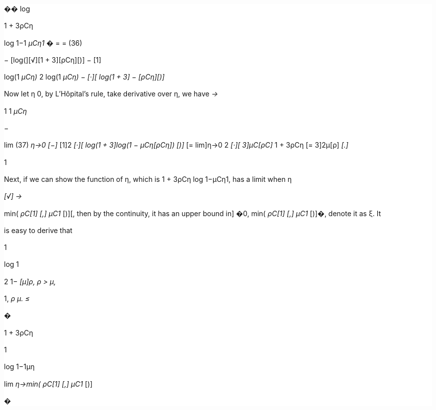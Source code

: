 ��
log


1 + 3ρCη


log 1−1 _µCη1_ � = = (36)

_−_ [log(][√][1 + 3][ρCη][)] _−_ [1]

log(1 _µCη)_ 2 log(1 _µCη)_
_−_ _[·][ log(1 + 3] −_ _[ρCη][)]_


Now let η 0, by L’Hôpital’s rule, take derivative over η, we have
_→_

1 1 _µCη_

_−_

lim (37)
_η→0_ _[−]_ [1]2 _[·][ log(1 + 3]log(1 −_ _µCη[ρCη]) [)]_ [= lim]η→0 2 _[·][ 3]µC[ρC]_ 1 + 3ρCη [= 3]2µ[ρ] _[.]_


1

Next, if we can show the function of η, which is 1 + 3ρCη log 1−µCη1, has a limit when η

_[√]_ _→_

min( _ρC[1]_ _[,]_ _µC1_ [)][, then by the continuity, it has an upper bound in] �0, min( _ρC[1]_ _[,]_ _µC1_ [)]�, denote it as ξ. It

is easy to derive that


1

log 1

2 1− _[µ]ρ, ρ > µ,_

1, _ρ_ _µ._
_≤_


�


1 + 3ρCη


1

log 1−1µη


lim
_η→min(_ _ρC[1]_ _[,]_ _µC1_ [)]


�
